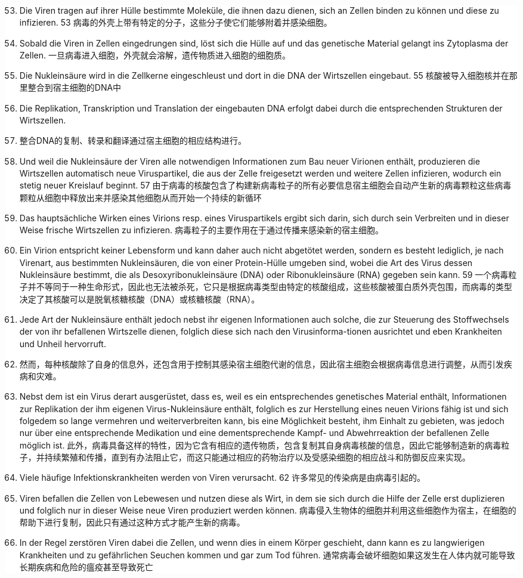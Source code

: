 53. Die Viren tragen auf ihrer Hülle bestimmte Moleküle, die ihnen dazu dienen, sich an Zellen binden zu können und diese zu infizieren.
53 病毒的外壳上带有特定的分子，这些分子使它们能够附着并感染细胞。

54. Sobald die Viren in Zellen eingedrungen sind, löst sich die Hülle auf und das genetische Material gelangt ins Zytoplasma der Zellen.
一旦病毒进入细胞，外壳就会溶解，遗传物质进入细胞的细胞质。

55. Die Nukleinsäure wird in die Zellkerne eingeschleust und dort in die DNA der Wirtszellen eingebaut.
55 核酸被导入细胞核并在那里整合到宿主细胞的DNA中

56. Die Replikation, Transkription und Translation der eingebauten DNA erfolgt dabei durch die entsprechenden Strukturen der Wirtszellen.
56. 整合DNA的复制、转录和翻译通过宿主细胞的相应结构进行。

57. Und weil die Nukleinsäure der Viren alle notwendigen Informationen zum Bau neuer Virionen enthält, produzieren die Wirtszellen automatisch neue Viruspartikel, die aus der Zelle freigesetzt werden und weitere Zellen infizieren, wodurch ein stetig neuer Kreislauf beginnt.
57 由于病毒的核酸包含了构建新病毒粒子的所有必要信息宿主细胞会自动产生新的病毒颗粒这些病毒颗粒从细胞中释放出来并感染其他细胞从而开始一个持续的新循环

58. Das hauptsächliche Wirken eines Virions resp. eines Viruspartikels ergibt sich darin, sich durch sein Verbreiten und in dieser Weise frische Wirtszellen zu infizieren.
病毒粒子的主要作用在于通过传播来感染新的宿主细胞。

59. Ein Virion entspricht keiner Lebensform und kann daher auch nicht abgetötet werden, sondern es besteht lediglich, je nach Virenart, aus bestimmten Nukleinsäuren, die von einer Protein-Hülle umgeben sind, wobei die Art des Virus dessen Nukleinsäure bestimmt, die als Desoxyribonukleinsäure (DNA) oder Ribonukleinsäure (RNA) gegeben sein kann.
59 一个病毒粒子并不等同于一种生命形式，因此也无法被杀死，它只是根据病毒类型由特定的核酸组成，这些核酸被蛋白质外壳包围，而病毒的类型决定了其核酸可以是脱氧核糖核酸（DNA）或核糖核酸（RNA）。

60. Jede Art der Nukleinsäure enthält jedoch nebst ihr eigenen Informationen auch solche, die zur Steuerung des Stoffwechsels der von ihr befallenen Wirtszelle dienen, folglich diese sich nach den Virusinforma-tionen ausrichtet und eben Krankheiten und Unheil hervorruft.
60. 然而，每种核酸除了自身的信息外，还包含用于控制其感染宿主细胞代谢的信息，因此宿主细胞会根据病毒信息进行调整，从而引发疾病和灾难。

61. Nebst dem ist ein Virus derart ausgerüstet, dass es, weil es ein entsprechendes genetisches Material enthält, Informationen zur Replikation der ihm eigenen Virus-Nukleinsäure enthält, folglich es zur Herstellung eines neuen Virions fähig ist und sich folgedem so lange vermehren und weiterverbreiten kann, bis eine Möglichkeit besteht, ihm Einhalt zu gebieten, was jedoch nur über eine entsprechende Medikation und eine dementsprechende Kampf- und Abwehrreaktion der befallenen Zelle möglich ist.
此外，病毒具备这样的特性，因为它含有相应的遗传物质，包含复制其自身病毒核酸的信息，因此它能够制造新的病毒粒子，并持续繁殖和传播，直到有办法阻止它，而这只能通过相应的药物治疗以及受感染细胞的相应战斗和防御反应来实现。

62. Viele häufige Infektionskrankheiten werden von Viren verursacht.
62 许多常见的传染病是由病毒引起的。

63. Viren befallen die Zellen von Lebewesen und nutzen diese als Wirt, in dem sie sich durch die Hilfe der Zelle erst duplizieren und folglich nur in dieser Weise neue Viren produziert werden können.
病毒侵入生物体的细胞并利用这些细胞作为宿主，在细胞的帮助下进行复制，因此只有通过这种方式才能产生新的病毒。

64. In der Regel zerstören Viren dabei die Zellen, und wenn dies in einem Körper geschieht, dann kann es zu langwierigen Krankheiten und zu gefährlichen Seuchen kommen und gar zum Tod führen.
通常病毒会破坏细胞如果这发生在人体内就可能导致长期疾病和危险的瘟疫甚至导致死亡

